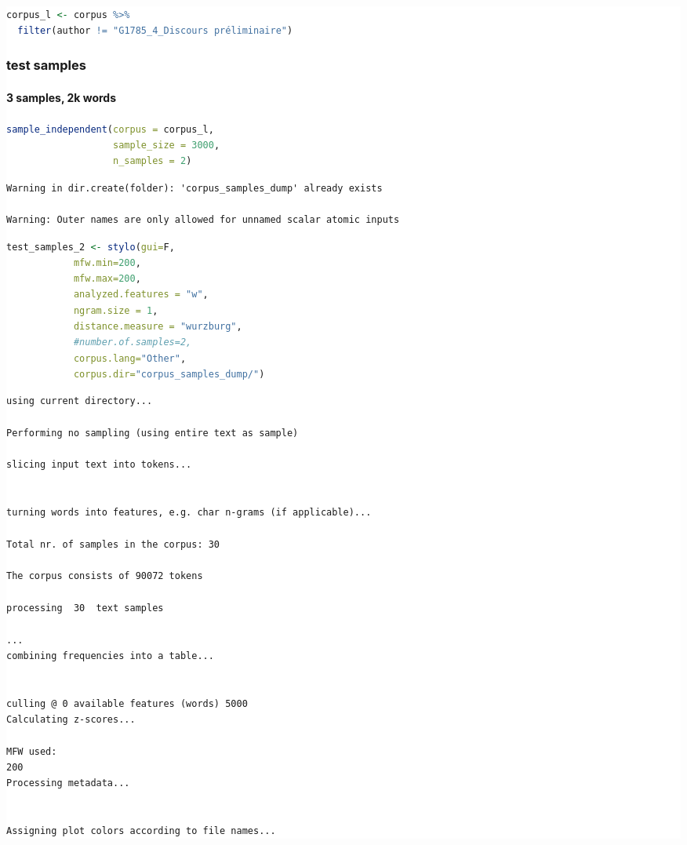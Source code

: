 ``` r
corpus_l <- corpus %>% 
  filter(author != "G1785_4_Discours préliminaire")
```

### test samples

#### 3 samples, 2k words

``` r
sample_independent(corpus = corpus_l,
                   sample_size = 3000,
                   n_samples = 2)
```

    Warning in dir.create(folder): 'corpus_samples_dump' already exists

    Warning: Outer names are only allowed for unnamed scalar atomic inputs

``` r
test_samples_2 <- stylo(gui=F,
            mfw.min=200,
            mfw.max=200,
            analyzed.features = "w",
            ngram.size = 1,
            distance.measure = "wurzburg",
            #number.of.samples=2,
            corpus.lang="Other",
            corpus.dir="corpus_samples_dump/")
```

    using current directory...

    Performing no sampling (using entire text as sample)

    slicing input text into tokens...


    turning words into features, e.g. char n-grams (if applicable)...

    Total nr. of samples in the corpus: 30

    The corpus consists of 90072 tokens

    processing  30  text samples

    ...
    combining frequencies into a table...


    culling @ 0 available features (words) 5000
    Calculating z-scores... 

    MFW used: 
    200 
    Processing metadata...


    Assigning plot colors according to file names...

     